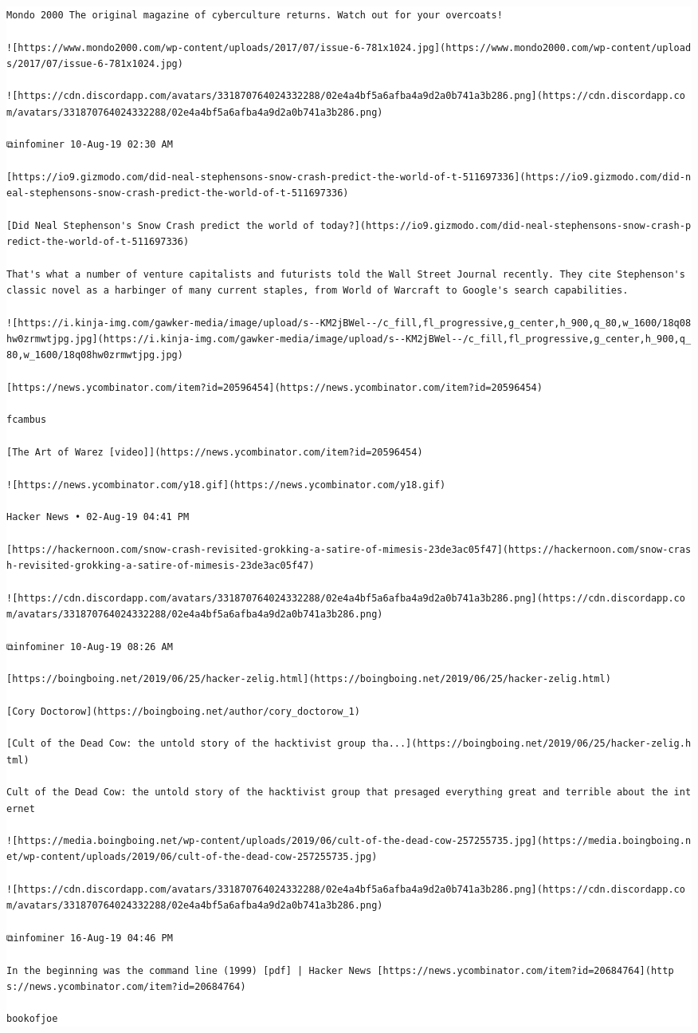     Mondo 2000 The original magazine of cyberculture returns. Watch out for your overcoats!

    ![https://www.mondo2000.com/wp-content/uploads/2017/07/issue-6-781x1024.jpg](https://www.mondo2000.com/wp-content/uploads/2017/07/issue-6-781x1024.jpg)

    ![https://cdn.discordapp.com/avatars/331870764024332288/02e4a4bf5a6afba4a9d2a0b741a3b286.png](https://cdn.discordapp.com/avatars/331870764024332288/02e4a4bf5a6afba4a9d2a0b741a3b286.png)

    ⧉infominer 10-Aug-19 02:30 AM

    [https://io9.gizmodo.com/did-neal-stephensons-snow-crash-predict-the-world-of-t-511697336](https://io9.gizmodo.com/did-neal-stephensons-snow-crash-predict-the-world-of-t-511697336)

    [Did Neal Stephenson's Snow Crash predict the world of today?](https://io9.gizmodo.com/did-neal-stephensons-snow-crash-predict-the-world-of-t-511697336)

    That's what a number of venture capitalists and futurists told the Wall Street Journal recently. They cite Stephenson's classic novel as a harbinger of many current staples, from World of Warcraft to Google's search capabilities.

    ![https://i.kinja-img.com/gawker-media/image/upload/s--KM2jBWel--/c_fill,fl_progressive,g_center,h_900,q_80,w_1600/18q08hw0zrmwtjpg.jpg](https://i.kinja-img.com/gawker-media/image/upload/s--KM2jBWel--/c_fill,fl_progressive,g_center,h_900,q_80,w_1600/18q08hw0zrmwtjpg.jpg)

    [https://news.ycombinator.com/item?id=20596454](https://news.ycombinator.com/item?id=20596454)

    fcambus

    [The Art of Warez [video]](https://news.ycombinator.com/item?id=20596454)

    ![https://news.ycombinator.com/y18.gif](https://news.ycombinator.com/y18.gif)

    Hacker News • 02-Aug-19 04:41 PM

    [https://hackernoon.com/snow-crash-revisited-grokking-a-satire-of-mimesis-23de3ac05f47](https://hackernoon.com/snow-crash-revisited-grokking-a-satire-of-mimesis-23de3ac05f47)

    ![https://cdn.discordapp.com/avatars/331870764024332288/02e4a4bf5a6afba4a9d2a0b741a3b286.png](https://cdn.discordapp.com/avatars/331870764024332288/02e4a4bf5a6afba4a9d2a0b741a3b286.png)

    ⧉infominer 10-Aug-19 08:26 AM

    [https://boingboing.net/2019/06/25/hacker-zelig.html](https://boingboing.net/2019/06/25/hacker-zelig.html)

    [Cory Doctorow](https://boingboing.net/author/cory_doctorow_1)

    [Cult of the Dead Cow: the untold story of the hacktivist group tha...](https://boingboing.net/2019/06/25/hacker-zelig.html)

    Cult of the Dead Cow: the untold story of the hacktivist group that presaged everything great and terrible about the internet

    ![https://media.boingboing.net/wp-content/uploads/2019/06/cult-of-the-dead-cow-257255735.jpg](https://media.boingboing.net/wp-content/uploads/2019/06/cult-of-the-dead-cow-257255735.jpg)

    ![https://cdn.discordapp.com/avatars/331870764024332288/02e4a4bf5a6afba4a9d2a0b741a3b286.png](https://cdn.discordapp.com/avatars/331870764024332288/02e4a4bf5a6afba4a9d2a0b741a3b286.png)

    ⧉infominer 16-Aug-19 04:46 PM

    In the beginning was the command line (1999) [pdf] | Hacker News [https://news.ycombinator.com/item?id=20684764](https://news.ycombinator.com/item?id=20684764)

    bookofjoe
